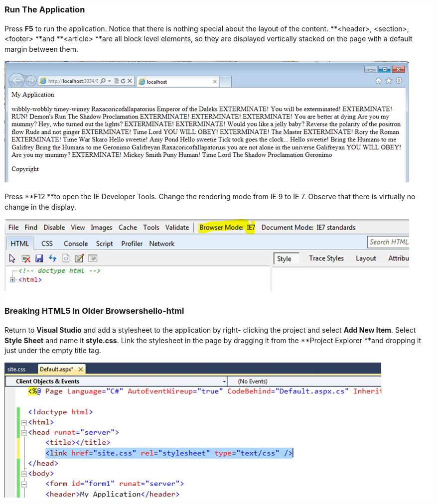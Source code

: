 ### Run The Application

Press **F5** to run the application.  Notice that there is nothing special
about the layout of the content.  **&lt;header&gt;, &lt;section&gt;, &lt;footer&gt; **and
**&lt;article&gt; **are all block level elements, so they are displayed vertically
stacked on the page with a default margin between them.

![F5 No Style](/images/webforms/hello-html5-f5-no-style.png)

Press **F12 **to open the IE Developer Tools.  Change the rendering mode from
IE 9 to IE 7.  Observe that there is virtually no change in the display.

![Browser Mode IE 7 No Style](/images/webforms/hello-html5-browser-mode-ie-7-no-style.png)

### Breaking HTML5 In Older Browsershello-html

Return to **Visual Studio** and add a stylesheet to the application by right-
clicking the project and select **Add New Item**.  Select **Style Sheet** and
name it **style.css**.  Link the stylesheet in the page by dragging it from
the **Project Explorer **and dropping it just under the empty title tag.

![Link Stylesheet](/images/webforms/hello-html5-link-stylesheet.png)
